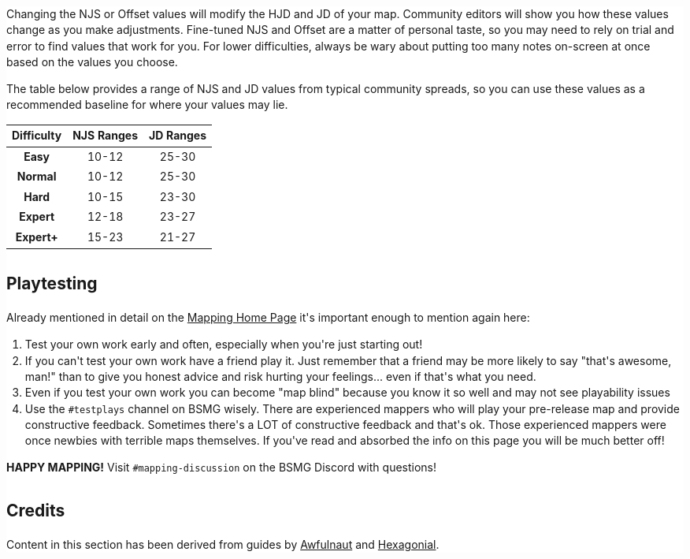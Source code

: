 Changing the NJS or Offset values will modify the HJD and JD of your map. Community editors will show you how these values change as you make adjustments. Fine-tuned NJS and Offset are a matter of personal taste, so you may need to rely on trial and error to find values that work for you. For lower difficulties, always be wary about putting too many notes on-screen at once based on the values you choose.

The table below provides a range of NJS and JD values from typical community spreads, so you can use these values as a recommended baseline for where your values may lie.

| Difficulty  | NJS Ranges | JD Ranges |
|:-----------:|:----------:|:---------:|
|  **Easy**   |   10-12    |   25-30   |
| **Normal**  |   10-12    |   25-30   |
|  **Hard**   |   10-15    |   23-30   |
| **Expert**  |   12-18    |   23-27   |
| **Expert+** |   15-23    |   21-27   |

## Playtesting

Already mentioned in detail on the [Mapping Home Page](./#playtesting) it's important enough to mention again here:

1. Test your own work early and often, especially when you're just starting out!
2. If you can't test your own work have a friend play it. Just remember that a friend may be more likely to say "that's awesome, man!" than to give you honest advice and risk hurting your feelings... even if that's what you need.
3. Even if you test your own work you can become "map blind" because you know it so well and may not see playability issues
4. Use the `#testplays` channel on BSMG wisely. There are experienced mappers who will play your pre-release map and provide constructive feedback. Sometimes there's a LOT of constructive feedback and that's ok. Those experienced mappers were once newbies with terrible maps themselves. If you've read and absorbed the info on this page you will be much better off!

**HAPPY MAPPING!** Visit `#mapping-discussion` on the BSMG Discord with questions!

## Credits

Content in this section has been derived from guides by [Awfulnaut](./mapping-credits.md#awfulnaut) and [Hexagonial](./mapping-credits.md#hexagonial).
